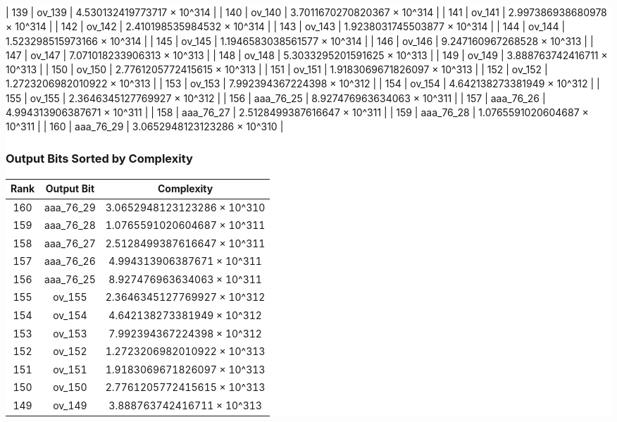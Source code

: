 | 139 | ov_139 | 4.530132419773717 × 10^314 |
| 140 | ov_140 | 3.7011670270820367 × 10^314 |
| 141 | ov_141 | 2.997386938680978 × 10^314 |
| 142 | ov_142 | 2.410198535984532 × 10^314 |
| 143 | ov_143 | 1.9238031745503877 × 10^314 |
| 144 | ov_144 | 1.523298515973166 × 10^314 |
| 145 | ov_145 | 1.1946583038561577 × 10^314 |
| 146 | ov_146 | 9.247160967268528 × 10^313 |
| 147 | ov_147 | 7.071018233906313 × 10^313 |
| 148 | ov_148 | 5.3033295201591625 × 10^313 |
| 149 | ov_149 | 3.888763742416711 × 10^313 |
| 150 | ov_150 | 2.7761205772415615 × 10^313 |
| 151 | ov_151 | 1.9183069671826097 × 10^313 |
| 152 | ov_152 | 1.2723206982010922 × 10^313 |
| 153 | ov_153 | 7.992394367224398 × 10^312 |
| 154 | ov_154 | 4.642138273381949 × 10^312 |
| 155 | ov_155 | 2.3646345127769927 × 10^312 |
| 156 | aaa_76_25 | 8.927476963634063 × 10^311 |
| 157 | aaa_76_26 | 4.994313906387671 × 10^311 |
| 158 | aaa_76_27 | 2.5128499387616647 × 10^311 |
| 159 | aaa_76_28 | 1.0765591020604687 × 10^311 |
| 160 | aaa_76_29 | 3.0652948123123286 × 10^310 |

### Output Bits Sorted by Complexity

| Rank | Output Bit | Complexity |
|:----:|:----------:|:----------:|
| 160 | aaa_76_29 | 3.0652948123123286 × 10^310 |
| 159 | aaa_76_28 | 1.0765591020604687 × 10^311 |
| 158 | aaa_76_27 | 2.5128499387616647 × 10^311 |
| 157 | aaa_76_26 | 4.994313906387671 × 10^311 |
| 156 | aaa_76_25 | 8.927476963634063 × 10^311 |
| 155 | ov_155 | 2.3646345127769927 × 10^312 |
| 154 | ov_154 | 4.642138273381949 × 10^312 |
| 153 | ov_153 | 7.992394367224398 × 10^312 |
| 152 | ov_152 | 1.2723206982010922 × 10^313 |
| 151 | ov_151 | 1.9183069671826097 × 10^313 |
| 150 | ov_150 | 2.7761205772415615 × 10^313 |
| 149 | ov_149 | 3.888763742416711 × 10^313 |
